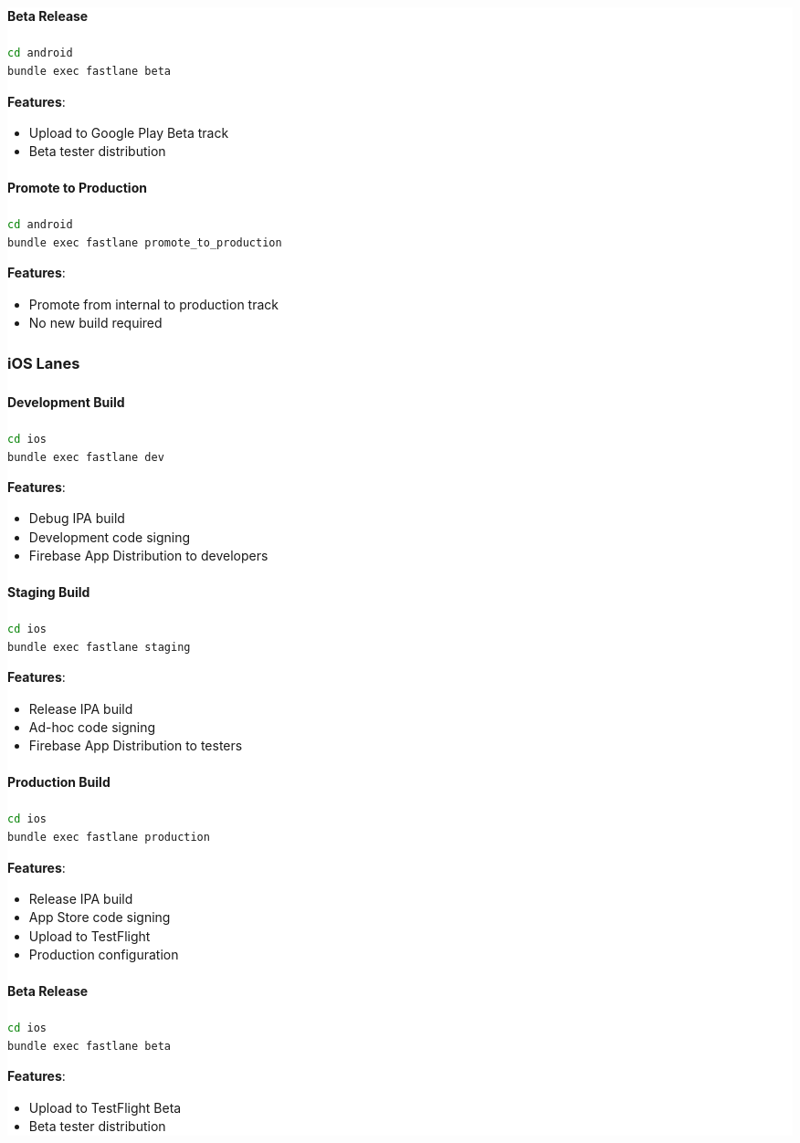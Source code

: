 #### Beta Release
```bash
cd android
bundle exec fastlane beta
```
**Features**:
- Upload to Google Play Beta track
- Beta tester distribution

#### Promote to Production
```bash
cd android
bundle exec fastlane promote_to_production
```
**Features**:
- Promote from internal to production track
- No new build required

### iOS Lanes

#### Development Build
```bash
cd ios
bundle exec fastlane dev
```
**Features**:
- Debug IPA build
- Development code signing
- Firebase App Distribution to developers

#### Staging Build
```bash
cd ios
bundle exec fastlane staging
```
**Features**:
- Release IPA build
- Ad-hoc code signing
- Firebase App Distribution to testers

#### Production Build
```bash
cd ios
bundle exec fastlane production
```
**Features**:
- Release IPA build
- App Store code signing
- Upload to TestFlight
- Production configuration

#### Beta Release
```bash
cd ios
bundle exec fastlane beta
```
**Features**:
- Upload to TestFlight Beta
- Beta tester distribution
